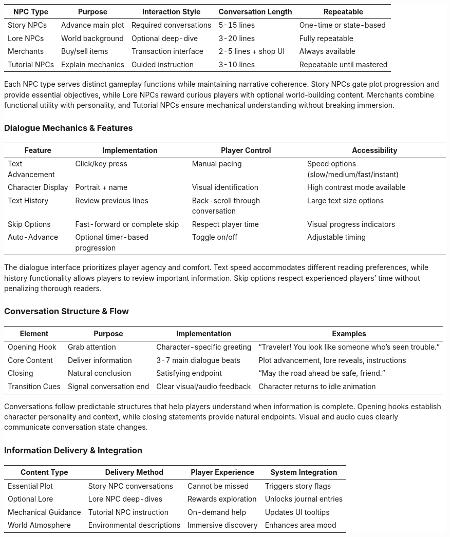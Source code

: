| NPC Type | Purpose | Interaction Style | Conversation Length | Repeatable |
| --- | --- | --- | --- | --- |
| Story NPCs | Advance main plot | Required conversations | 5-15 lines | One-time or state-based |
| Lore NPCs | World background | Optional deep-dive | 3-20 lines | Fully repeatable |
| Merchants | Buy/sell items | Transaction interface | 2-5 lines + shop UI | Always available |
| Tutorial NPCs | Explain mechanics | Guided instruction | 3-10 lines | Repeatable until mastered |

Each NPC type serves distinct gameplay functions while maintaining narrative coherence. Story NPCs gate plot progression and provide essential objectives, while Lore NPCs reward curious players with optional world-building content. Merchants combine functional utility with personality, and Tutorial NPCs ensure mechanical understanding without breaking immersion.

### **Dialogue Mechanics & Features**

| Feature | Implementation | Player Control | Accessibility |
| --- | --- | --- | --- |
| Text Advancement | Click/key press | Manual pacing | Speed options (slow/medium/fast/instant) |
| Character Display | Portrait + name | Visual identification | High contrast mode available |
| Text History | Review previous lines | Back-scroll through conversation | Large text size options |
| Skip Options | Fast-forward or complete skip | Respect player time | Visual progress indicators |
| Auto-Advance | Optional timer-based progression | Toggle on/off | Adjustable timing |

The dialogue interface prioritizes player agency and comfort. Text speed accommodates different reading preferences, while history functionality allows players to review important information. Skip options respect experienced players’ time without penalizing thorough readers.

### **Conversation Structure & Flow**

| Element | Purpose | Implementation | Examples |
| --- | --- | --- | --- |
| Opening Hook | Grab attention | Character-specific greeting | “Traveler! You look like someone who’s seen trouble.” |
| Core Content | Deliver information | 3-7 main dialogue beats | Plot advancement, lore reveals, instructions |
| Closing | Natural conclusion | Satisfying endpoint | “May the road ahead be safe, friend.” |
| Transition Cues | Signal conversation end | Clear visual/audio feedback | Character returns to idle animation |

Conversations follow predictable structures that help players understand when information is complete. Opening hooks establish character personality and context, while closing statements provide natural endpoints. Visual and audio cues clearly communicate conversation state changes.

### **Information Delivery & Integration**

| Content Type | Delivery Method | Player Experience | System Integration |
| --- | --- | --- | --- |
| Essential Plot | Story NPC conversations | Cannot be missed | Triggers story flags |
| Optional Lore | Lore NPC deep-dives | Rewards exploration | Unlocks journal entries |
| Mechanical Guidance | Tutorial NPC instruction | On-demand help | Updates UI tooltips |
| World Atmosphere | Environmental descriptions | Immersive discovery | Enhances area mood |
